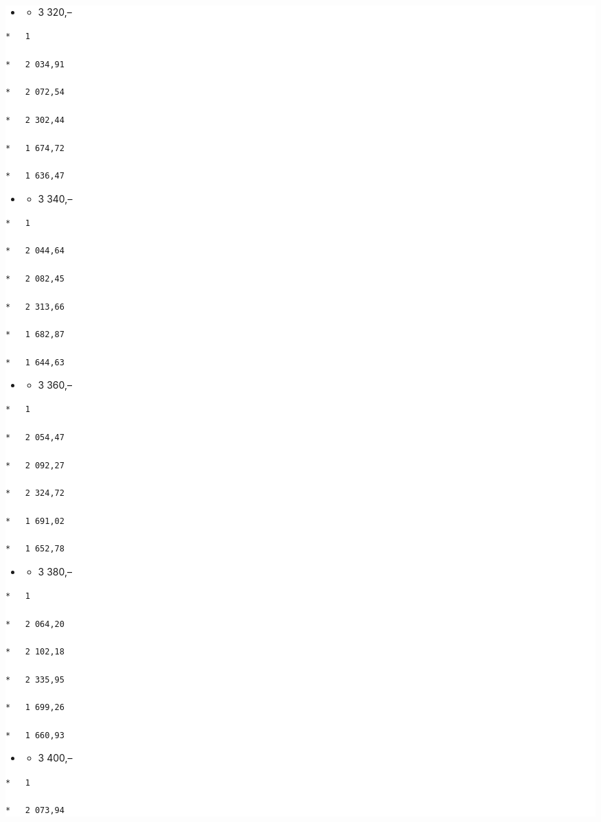 
*    *   3 320,–

    *   1

    *   2 034,91

    *   2 072,54

    *   2 302,44

    *   1 674,72

    *   1 636,47


*    *   3 340,–

    *   1

    *   2 044,64

    *   2 082,45

    *   2 313,66

    *   1 682,87

    *   1 644,63


*    *   3 360,–

    *   1

    *   2 054,47

    *   2 092,27

    *   2 324,72

    *   1 691,02

    *   1 652,78


*    *   3 380,–

    *   1

    *   2 064,20

    *   2 102,18

    *   2 335,95

    *   1 699,26

    *   1 660,93


*    *   3 400,–

    *   1

    *   2 073,94

